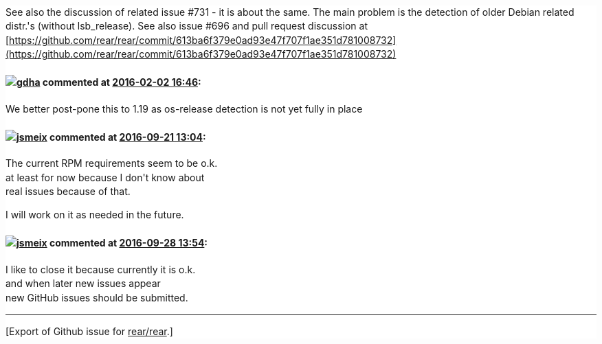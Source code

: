 See also the discussion of related issue \#731 - it is about the same.
The main problem is the detection of older Debian related distr.'s
(without lsb\_release). See also issue \#696 and pull request discussion
at
[https://github.com/rear/rear/commit/613ba6f379e0ad93e47f707f1ae351d781008732](https://github.com/rear/rear/commit/613ba6f379e0ad93e47f707f1ae351d781008732)

#### <img src="https://avatars.githubusercontent.com/u/888633?u=cdaeb31efcc0048d3619651aa18dd4b76e636b21&v=4" width="50">[gdha](https://github.com/gdha) commented at [2016-02-02 16:46](https://github.com/rear/rear/issues/369#issuecomment-178681942):

We better post-pone this to 1.19 as os-release detection is not yet
fully in place

#### <img src="https://avatars.githubusercontent.com/u/1788608?u=925fc54e2ce01551392622446ece427f51e2f0ce&v=4" width="50">[jsmeix](https://github.com/jsmeix) commented at [2016-09-21 13:04](https://github.com/rear/rear/issues/369#issuecomment-248605794):

The current RPM requirements seem to be o.k.  
at least for now because I don't know about  
real issues because of that.

I will work on it as needed in the future.

#### <img src="https://avatars.githubusercontent.com/u/1788608?u=925fc54e2ce01551392622446ece427f51e2f0ce&v=4" width="50">[jsmeix](https://github.com/jsmeix) commented at [2016-09-28 13:54](https://github.com/rear/rear/issues/369#issuecomment-250173278):

I like to close it because currently it is o.k.  
and when later new issues appear  
new GitHub issues should be submitted.

------------------------------------------------------------------------

\[Export of Github issue for
[rear/rear](https://github.com/rear/rear).\]
